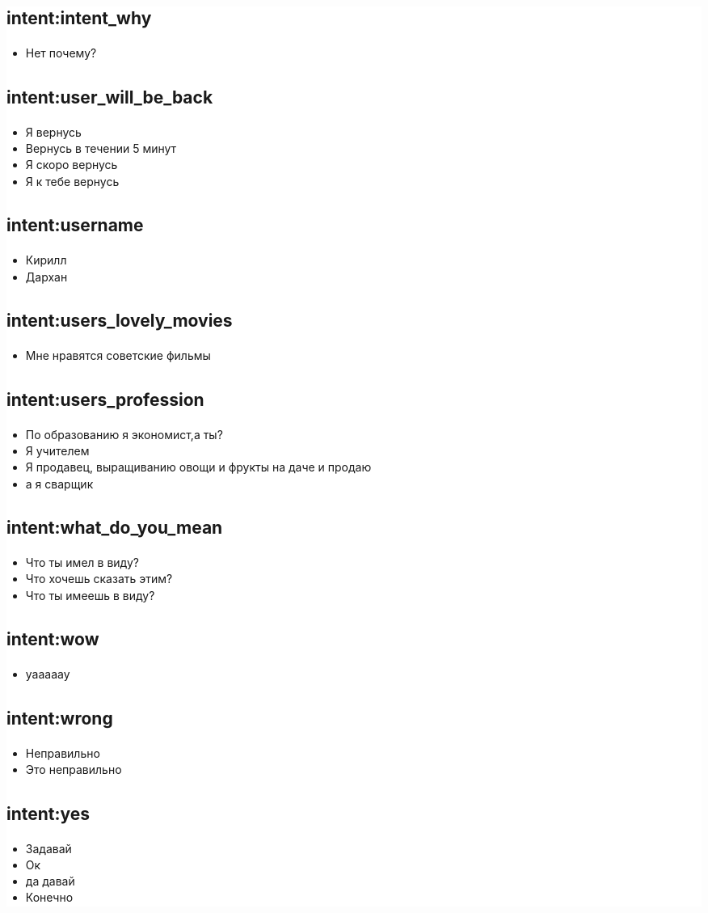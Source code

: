 ## intent:intent_why
- Нет почему?

## intent:user_will_be_back
- Я вернусь
- Вернусь в течении 5 минут
- Я скоро вернусь
- Я к тебе вернусь

## intent:username
- Кирилл
- Дархан

## intent:users_lovely_movies
- Мне нравятся советские фильмы

## intent:users_profession
- По образованию я экономист,а ты?
- Я учителем
- Я продавец, выращиванию овощи и фрукты на даче и продаю
- а я сварщик

## intent:what_do_you_mean
- Что ты имел в виду?
- Что хочешь сказать этим?
- Что ты имеешь в виду?

## intent:wow
- уааааау

## intent:wrong
- Неправильно
- Это неправильно

## intent:yes
- Задавай
- Ок
- да давай
- Конечно
